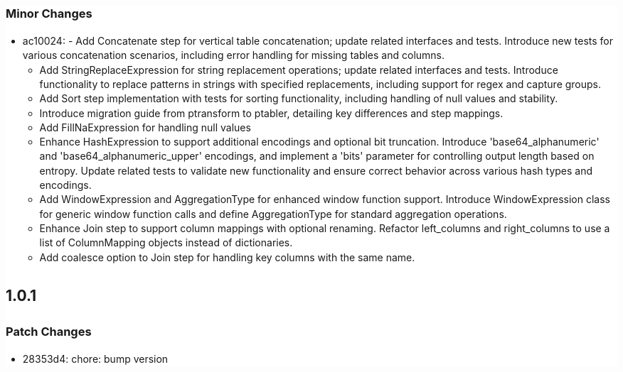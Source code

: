 ### Minor Changes

- ac10024: - Add Concatenate step for vertical table concatenation; update related interfaces and tests. Introduce new tests for various concatenation scenarios, including error handling for missing tables and columns.
  - Add StringReplaceExpression for string replacement operations; update related interfaces and tests. Introduce functionality to replace patterns in strings with specified replacements, including support for regex and capture groups.
  - Add Sort step implementation with tests for sorting functionality, including handling of null values and stability.
  - Introduce migration guide from ptransform to ptabler, detailing key differences and step mappings.
  - Add FillNaExpression for handling null values
  - Enhance HashExpression to support additional encodings and optional bit truncation. Introduce 'base64_alphanumeric' and 'base64_alphanumeric_upper' encodings, and implement a 'bits' parameter for controlling output length based on entropy. Update related tests to validate new functionality and ensure correct behavior across various hash types and encodings.
  - Add WindowExpression and AggregationType for enhanced window function support. Introduce WindowExpression class for generic window function calls and define AggregationType for standard aggregation operations.
  - Enhance Join step to support column mappings with optional renaming. Refactor left_columns and right_columns to use a list of ColumnMapping objects instead of dictionaries.
  - Add coalesce option to Join step for handling key columns with the same name.

## 1.0.1

### Patch Changes

- 28353d4: chore: bump version
